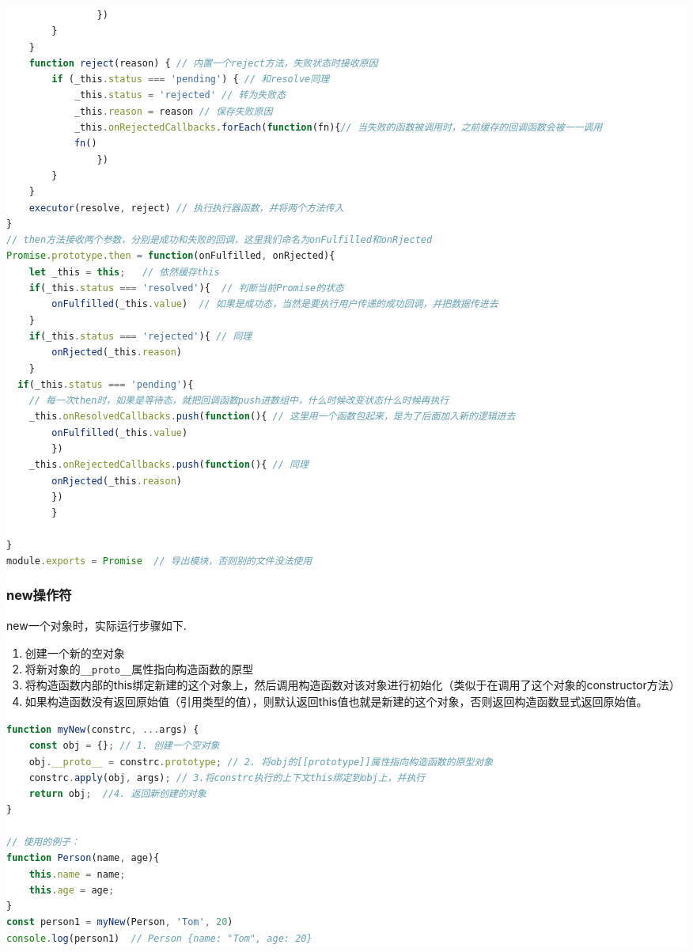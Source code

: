 ```js
        		})
        }
    }
    function reject(reason) { // 内置一个reject方法，失败状态时接收原因
        if (_this.status === 'pending') { // 和resolve同理
            _this.status = 'rejected' // 转为失败态
            _this.reason = reason // 保存失败原因
            _this.onRejectedCallbacks.forEach(function(fn){// 当失败的函数被调用时，之前缓存的回调函数会被一一调用
            fn()
        		})
        }
    }
    executor(resolve, reject) // 执行执行器函数，并将两个方法传入
}
// then方法接收两个参数，分别是成功和失败的回调，这里我们命名为onFulfilled和onRjected
Promise.prototype.then = function(onFulfilled, onRjected){
    let _this = this;   // 依然缓存this
    if(_this.status === 'resolved'){  // 判断当前Promise的状态
        onFulfilled(_this.value)  // 如果是成功态，当然是要执行用户传递的成功回调，并把数据传进去
    }
    if(_this.status === 'rejected'){ // 同理
        onRjected(_this.reason)
    }
  if(_this.status === 'pending'){
    // 每一次then时，如果是等待态，就把回调函数push进数组中，什么时候改变状态什么时候再执行
    _this.onResolvedCallbacks.push(function(){ // 这里用一个函数包起来，是为了后面加入新的逻辑进去
        onFulfilled(_this.value)
    	})
    _this.onRejectedCallbacks.push(function(){ // 同理
        onRjected(_this.reason)
    	})
		}

}
module.exports = Promise  // 导出模块，否则别的文件没法使用
```

### new操作符

new一个对象时，实际运行步骤如下.  

1. 创建一个新的空对象
2. 将新对象的`__proto__`属性指向构造函数的原型
3. 将构造函数内部的this绑定新建的这个对象上，然后调用构造函数对该对象进行初始化（类似于在调用了这个对象的constructor方法）
4. 如果构造函数没有返回原始值（引用类型的值），则默认返回this值也就是新建的这个对象，否则返回构造函数显式返回原始值。

```javascript
function myNew(constrc, ...args) {
	const obj = {}; // 1. 创建一个空对象
	obj.__proto__ = constrc.prototype; // 2. 将obj的[[prototype]]属性指向构造函数的原型对象
	constrc.apply(obj, args); // 3.将constrc执行的上下文this绑定到obj上，并执行
	return obj;  //4. 返回新创建的对象
}

// 使用的例子：
function Person(name, age){
	this.name = name;
	this.age = age;
}
const person1 = myNew(Person, 'Tom', 20)
console.log(person1)  // Person {name: "Tom", age: 20}

```
